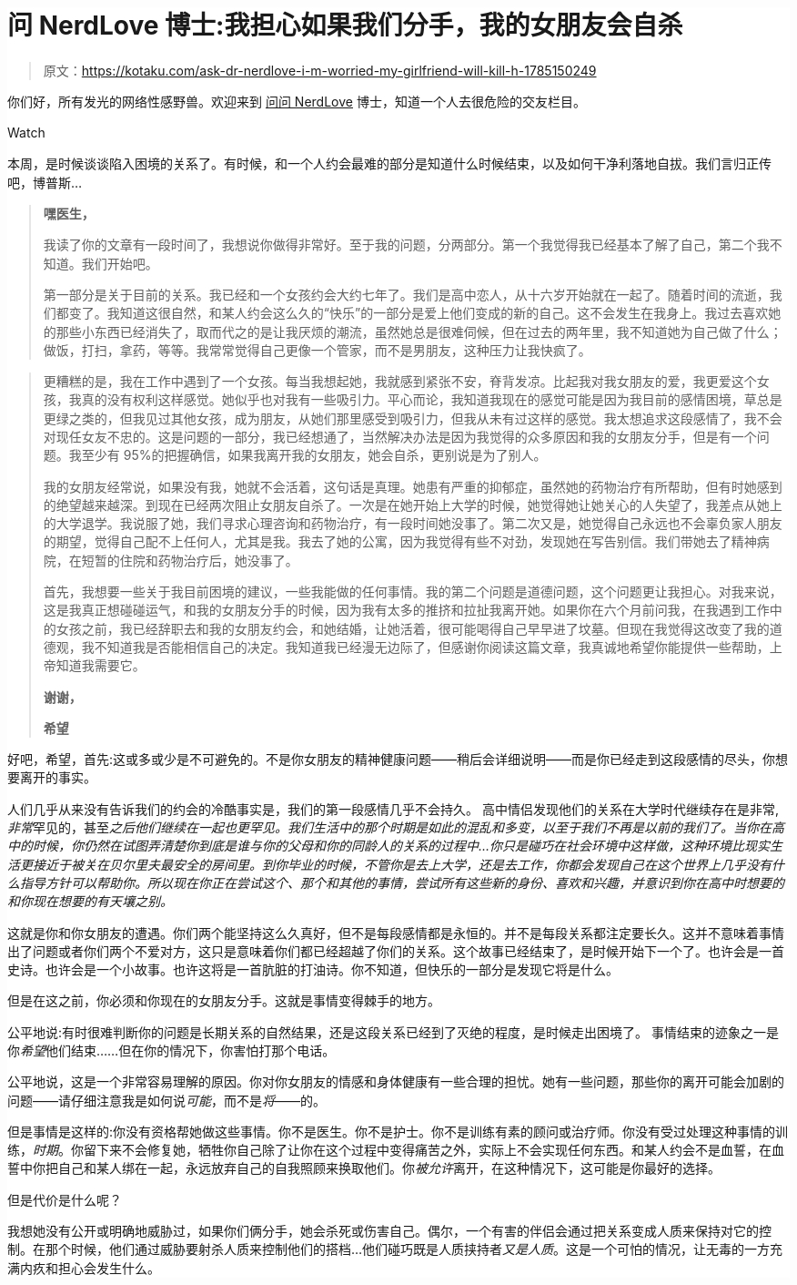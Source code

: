 # 问 NerdLove 博士:我担心如果我们分手，我的女朋友会自杀

> 原文：<https://kotaku.com/ask-dr-nerdlove-i-m-worried-my-girlfriend-will-kill-h-1785150249>

你们好，所有发光的网络性感野兽。欢迎来到 [问问 NerdLove](http://kotaku.com/askdrnerdlove) 博士，知道一个人去很危险的交友栏目。

Watch

本周，是时候谈谈陷入困境的关系了。有时候，和一个人约会最难的部分是知道什么时候结束，以及如何干净利落地自拔。我们言归正传吧，博普斯…

> **嘿医生，**
> 
> 我读了你的文章有一段时间了，我想说你做得非常好。至于我的问题，分两部分。第一个我觉得我已经基本了解了自己，第二个我不知道。我们开始吧。
> 
> 第一部分是关于目前的关系。我已经和一个女孩约会大约七年了。我们是高中恋人，从十六岁开始就在一起了。随着时间的流逝，我们都变了。我知道这很自然，和某人约会这么久的“快乐”的一部分是爱上他们变成的新的自己。这不会发生在我身上。我过去喜欢她的那些小东西已经消失了，取而代之的是让我厌烦的潮流，虽然她总是很难伺候，但在过去的两年里，我不知道她为自己做了什么；做饭，打扫，拿药，等等。我常常觉得自己更像一个管家，而不是男朋友，这种压力让我快疯了。

> 更糟糕的是，我在工作中遇到了一个女孩。每当我想起她，我就感到紧张不安，脊背发凉。比起我对我女朋友的爱，我更爱这个女孩，我真的没有权利这样感觉。她似乎也对我有一些吸引力。平心而论，我知道我现在的感觉可能是因为我目前的感情困境，草总是更绿之类的，但我见过其他女孩，成为朋友，从她们那里感受到吸引力，但我从未有过这样的感觉。我太想追求这段感情了，我不会对现任女友不忠的。这是问题的一部分，我已经想通了，当然解决办法是因为我觉得的众多原因和我的女朋友分手，但是有一个问题。我至少有 95%的把握确信，如果我离开我的女朋友，她会自杀，更别说是为了别人。
> 
> 我的女朋友经常说，如果没有我，她就不会活着，这句话是真理。她患有严重的抑郁症，虽然她的药物治疗有所帮助，但有时她感到的绝望越来越深。到现在已经两次阻止女朋友自杀了。一次是在她开始上大学的时候，她觉得她让她关心的人失望了，我差点从她上的大学退学。我说服了她，我们寻求心理咨询和药物治疗，有一段时间她没事了。第二次又是，她觉得自己永远也不会辜负家人朋友的期望，觉得自己配不上任何人，尤其是我。我去了她的公寓，因为我觉得有些不对劲，发现她在写告别信。我们带她去了精神病院，在短暂的住院和药物治疗后，她没事了。
> 
> 首先，我想要一些关于我目前困境的建议，一些我能做的任何事情。我的第二个问题是道德问题，这个问题更让我担心。对我来说，这是我真正想碰碰运气，和我的女朋友分手的时候，因为我有太多的推挤和拉扯我离开她。如果你在六个月前问我，在我遇到工作中的女孩之前，我已经辞职去和我的女朋友约会，和她结婚，让她活着，很可能喝得自己早早进了坟墓。但现在我觉得这改变了我的道德观，我不知道我是否能相信自己的决定。我知道我已经漫无边际了，但感谢你阅读这篇文章，我真诚地希望你能提供一些帮助，上帝知道我需要它。
> 
> **谢谢，**
> 
> **希望**

好吧，希望，首先:这或多或少是不可避免的。不是你女朋友的精神健康问题——稍后会详细说明——而是你已经走到这段感情的尽头，你想要离开的事实。

人们几乎从来没有告诉我们的约会的冷酷事实是，我们的第一段感情几乎不会持久。 高中情侣发现他们的关系在大学时代继续存在是非常,*非常*罕见的，甚至*之后他们继续在一起也更罕见。我们生活中的那个时期是如此的混乱和多变，以至于我们不再是以前的我们了。当你在高中的时候，你仍然在试图弄清楚你到底是谁与你的父母和你的同龄人的关系的过程中…你只是碰巧在社会环境中这样做，这种环境比现实生活更接近于被关在贝尔里夫最安全的房间里。到你毕业的时候，不管你是去上大学，还是去工作，你都会发现自己在这个世界上几乎没有什么指导方针可以帮助你。所以现在你正在尝试这个、那个和其他的事情，尝试所有这些新的身份、喜欢和兴趣，并意识到你在高中时想要的和你现在想要的有天壤之别。*

这就是你和你女朋友的遭遇。你们两个能坚持这么久真好，但不是每段感情都是永恒的。并不是每段关系都注定要长久。这并不意味着事情出了问题或者你们两个不爱对方，这只是意味着你们都已经超越了你们的关系。这个故事已经结束了，是时候开始下一个了。也许会是一首史诗。也许会是一个小故事。也许这将是一首肮脏的打油诗。你不知道，但快乐的一部分是发现它将是什么。

但是在这之前，你必须和你现在的女朋友分手。这就是事情变得棘手的地方。

公平地说:有时很难判断你的问题是长期关系的自然结果，还是这段关系已经到了灭绝的程度，是时候走出困境了。 事情结束的迹象之一是你*希望*他们结束……但在你的情况下，你害怕打那个电话。

公平地说，这是一个非常容易理解的原因。你对你女朋友的情感和身体健康有一些合理的担忧。她有一些问题，那些你的离开可能会加剧的问题——请仔细注意我是如何说*可能*，而不是*将*——的。

但是事情是这样的:你没有资格帮她做这些事情。你不是医生。你不是护士。你不是训练有素的顾问或治疗师。你没有受过处理这种事情的训练，*时期*。你留下来不会修复她，牺牲你自己除了让你在这个过程中变得痛苦之外，实际上不会实现任何东西。和某人约会不是血誓，在血誓中你把自己和某人绑在一起，永远放弃自己的自我照顾来换取他们。你*被允许*离开，在这种情况下，这可能是你最好的选择。

但是代价是什么呢？

我想她没有公开或明确地威胁过，如果你们俩分手，她会杀死或伤害自己。偶尔，一个有害的伴侣会通过把关系变成人质来保持对它的控制。在那个时候，他们通过威胁要射杀人质来控制他们的搭档…他们碰巧既是人质挟持者*又是人质*。这是一个可怕的情况，让无毒的一方充满内疚和担心会发生什么。
